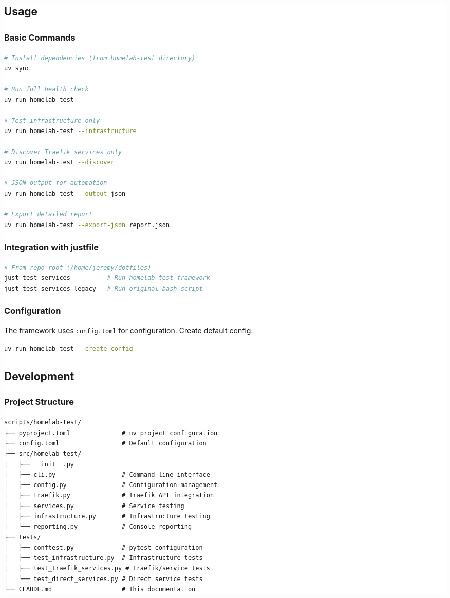 ## Usage

### Basic Commands
```bash
# Install dependencies (from homelab-test directory)
uv sync

# Run full health check
uv run homelab-test

# Test infrastructure only
uv run homelab-test --infrastructure

# Discover Traefik services only
uv run homelab-test --discover

# JSON output for automation
uv run homelab-test --output json

# Export detailed report
uv run homelab-test --export-json report.json
```

### Integration with justfile
```bash
# From repo root (/home/jeremy/dotfiles)
just test-services          # Run homelab test framework
just test-services-legacy   # Run original bash script
```

### Configuration
The framework uses `config.toml` for configuration. Create default config:
```bash
uv run homelab-test --create-config
```

## Development

### Project Structure
```
scripts/homelab-test/
├── pyproject.toml              # uv project configuration
├── config.toml                 # Default configuration
├── src/homelab_test/
│   ├── __init__.py
│   ├── cli.py                  # Command-line interface
│   ├── config.py               # Configuration management
│   ├── traefik.py              # Traefik API integration
│   ├── services.py             # Service testing
│   ├── infrastructure.py       # Infrastructure testing
│   └── reporting.py            # Console reporting
├── tests/
│   ├── conftest.py             # pytest configuration
│   ├── test_infrastructure.py  # Infrastructure tests
│   ├── test_traefik_services.py # Traefik/service tests
│   └── test_direct_services.py # Direct service tests
└── CLAUDE.md                   # This documentation
```
